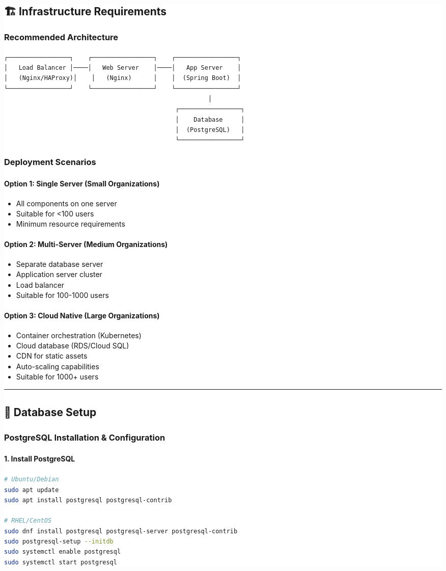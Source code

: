 
## 🏗️ **Infrastructure Requirements**

### **Recommended Architecture**
```
┌─────────────────┐    ┌─────────────────┐    ┌─────────────────┐
│   Load Balancer │────│   Web Server    │────│   App Server    │
│   (Nginx/HAProxy)│    │   (Nginx)      │    │  (Spring Boot)  │
└─────────────────┘    └─────────────────┘    └─────────────────┘
                                                        │
                                               ┌─────────────────┐
                                               │    Database     │
                                               │  (PostgreSQL)   │
                                               └─────────────────┘
```

### **Deployment Scenarios**

#### **Option 1: Single Server (Small Organizations)**
- All components on one server
- Suitable for <100 users
- Minimum resource requirements

#### **Option 2: Multi-Server (Medium Organizations)**
- Separate database server
- Application server cluster
- Load balancer
- Suitable for 100-1000 users

#### **Option 3: Cloud Native (Large Organizations)**
- Container orchestration (Kubernetes)
- Cloud database (RDS/Cloud SQL)
- CDN for static assets
- Auto-scaling capabilities
- Suitable for 1000+ users

---

## 💾 **Database Setup**

### **PostgreSQL Installation & Configuration**

#### **1. Install PostgreSQL**
```bash
# Ubuntu/Debian
sudo apt update
sudo apt install postgresql postgresql-contrib

# RHEL/CentOS
sudo dnf install postgresql postgresql-server postgresql-contrib
sudo postgresql-setup --initdb
sudo systemctl enable postgresql
sudo systemctl start postgresql
```
